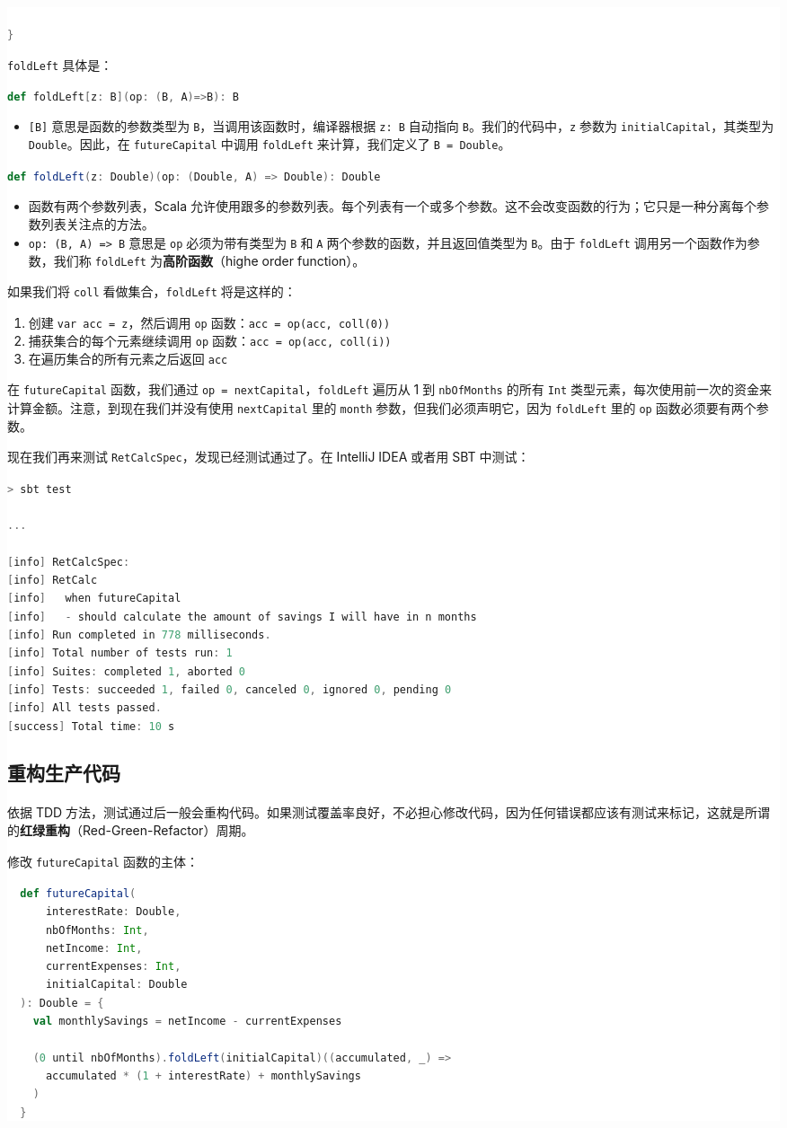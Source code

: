 ``` scala

}
```

`foldLeft` 具体是：

``` scala
def foldLeft[z: B](op: (B, A)=>B): B
```

- `[B]` 意思是函数的参数类型为 `B`，当调用该函数时，编译器根据 `z: B` 自动指向 `B`。我们的代码中，`z` 参数为 `initialCapital`，其类型为 `Double`。因此，在 `futureCapital` 中调用 `foldLeft` 来计算，我们定义了 `B = Double`。

``` scala
def foldLeft(z: Double)(op: (Double, A) => Double): Double
```
- 函数有两个参数列表，Scala 允许使用跟多的参数列表。每个列表有一个或多个参数。这不会改变函数的行为；它只是一种分离每个参数列表关注点的方法。
- `op: (B, A) => B` 意思是 `op` 必须为带有类型为 `B` 和 `A` 两个参数的函数，并且返回值类型为 `B`。由于 `foldLeft` 调用另一个函数作为参数，我们称 `foldLeft` 为**高阶函数**（highe order function）。

如果我们将 `coll` 看做集合，`foldLeft` 将是这样的：
1. 创建 `var acc = z`，然后调用 `op` 函数：`acc = op(acc, coll(0))`
1. 捕获集合的每个元素继续调用 `op` 函数：`acc = op(acc, coll(i))`
1. 在遍历集合的所有元素之后返回 `acc`

在 `futureCapital` 函数，我们通过 `op = nextCapital`，`foldLeft` 遍历从 1 到 `nbOfMonths` 的所有 `Int` 类型元素，每次使用前一次的资金来计算金额。注意，到现在我们并没有使用 `nextCapital` 里的 `month` 参数，但我们必须声明它，因为 `foldLeft` 里的 `op` 函数必须要有两个参数。

现在我们再来测试 `RetCalcSpec`，发现已经测试通过了。在 IntelliJ IDEA 或者用 SBT 中测试：

``` scala
> sbt test

...

[info] RetCalcSpec:
[info] RetCalc
[info]   when futureCapital
[info]   - should calculate the amount of savings I will have in n months
[info] Run completed in 778 milliseconds.
[info] Total number of tests run: 1
[info] Suites: completed 1, aborted 0
[info] Tests: succeeded 1, failed 0, canceled 0, ignored 0, pending 0
[info] All tests passed.
[success] Total time: 10 s
```

## 重构生产代码
依据 TDD 方法，测试通过后一般会重构代码。如果测试覆盖率良好，不必担心修改代码，因为任何错误都应该有测试来标记，这就是所谓的**红绿重构**（Red-Green-Refactor）周期。

修改 `futureCapital` 函数的主体：

``` scala
  def futureCapital(
      interestRate: Double,
      nbOfMonths: Int,
      netIncome: Int,
      currentExpenses: Int,
      initialCapital: Double
  ): Double = {
    val monthlySavings = netIncome - currentExpenses

    (0 until nbOfMonths).foldLeft(initialCapital)((accumulated, _) =>
      accumulated * (1 + interestRate) + monthlySavings
    )
  }
```
